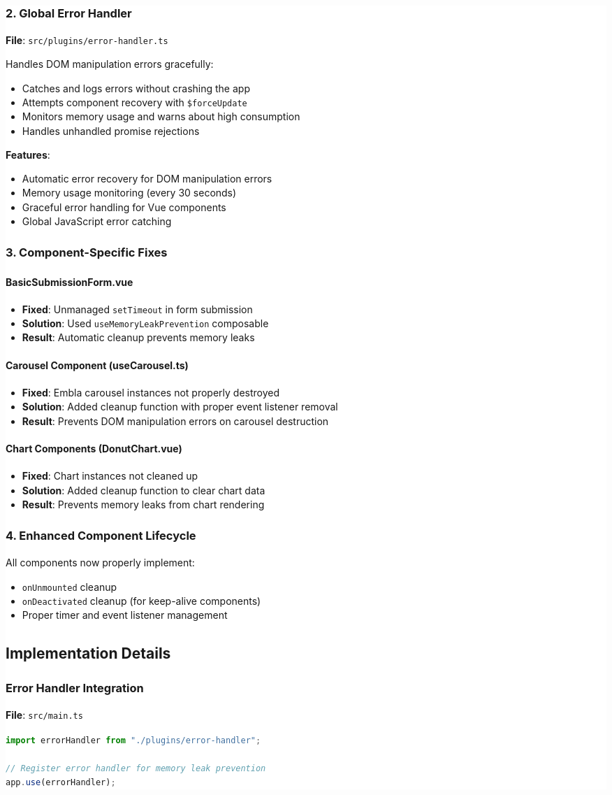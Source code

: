 ### 2. Global Error Handler

**File**: `src/plugins/error-handler.ts`

Handles DOM manipulation errors gracefully:
- Catches and logs errors without crashing the app
- Attempts component recovery with `$forceUpdate`
- Monitors memory usage and warns about high consumption
- Handles unhandled promise rejections

**Features**:
- Automatic error recovery for DOM manipulation errors
- Memory usage monitoring (every 30 seconds)
- Graceful error handling for Vue components
- Global JavaScript error catching

### 3. Component-Specific Fixes

#### BasicSubmissionForm.vue
- **Fixed**: Unmanaged `setTimeout` in form submission
- **Solution**: Used `useMemoryLeakPrevention` composable
- **Result**: Automatic cleanup prevents memory leaks

#### Carousel Component (useCarousel.ts)
- **Fixed**: Embla carousel instances not properly destroyed
- **Solution**: Added cleanup function with proper event listener removal
- **Result**: Prevents DOM manipulation errors on carousel destruction

#### Chart Components (DonutChart.vue)
- **Fixed**: Chart instances not cleaned up
- **Solution**: Added cleanup function to clear chart data
- **Result**: Prevents memory leaks from chart rendering

### 4. Enhanced Component Lifecycle

All components now properly implement:
- `onUnmounted` cleanup
- `onDeactivated` cleanup (for keep-alive components)
- Proper timer and event listener management

## Implementation Details

### Error Handler Integration

**File**: `src/main.ts`

```typescript
import errorHandler from "./plugins/error-handler";

// Register error handler for memory leak prevention
app.use(errorHandler);
```
